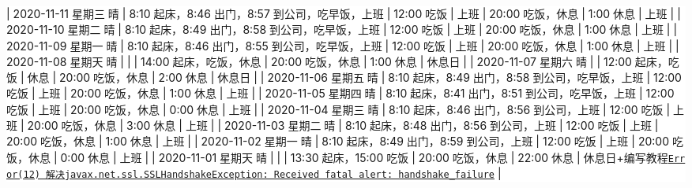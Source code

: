| 2020-11-11 星期三 晴 | 8:10 起床，8:46 出门，8:57 到公司，吃早饭，上班 |    12:00 吃饭    |          上班          | 20:00 吃饭，休息 |      1:00 休息      |                                                                                   上班                                                                                   |
| 2020-11-10 星期二 晴 | 8:10 起床，8:49 出门，8:58 到公司，吃早饭，上班 |    12:00 吃饭    |          上班          | 20:00 吃饭，休息 |      1:00 休息      |                                                                                   上班                                                                                   |
| 2020-11-09 星期一 晴 | 8:10 起床，8:46 出门，8:55 到公司，吃早饭，上班 |    12:00 吃饭    |          上班          | 20:00 吃饭，休息 |      1:00 休息      |                                                                                   上班                                                                                   |
| 2020-11-08 星期天 晴 |                                                 |                  | 14:00 起床，吃饭，休息 | 20:00 吃饭，休息 |      1:00 休息      |                                                                                  休息日                                                                                  |
| 2020-11-07 星期六 晴 |                                                 | 12:00 起床，吃饭 |          休息          | 20:00 吃饭，休息 |      2:00 休息      |                                                                                  休息日                                                                                  |
| 2020-11-06 星期五 晴 | 8:10 起床，8:49 出门，8:58 到公司，吃早饭，上班 |    12:00 吃饭    |          上班          | 20:00 吃饭，休息 |      1:00 休息      |                                                                                   上班                                                                                   |
| 2020-11-05 星期四 晴 | 8:10 起床，8:41 出门，8:51 到公司，吃早饭，上班 |    12:00 吃饭    |          上班          | 20:00 吃饭，休息 |      0:00 休息      |                                                                                   上班                                                                                   |
| 2020-11-04 星期三 晴 |     8:10 起床，8:46 出门，8:56 到公司，上班     |    12:00 吃饭    |          上班          | 20:00 吃饭，休息 |      3:00 休息      |                                                                                   上班                                                                                   |
| 2020-11-03 星期二 晴 |     8:10 起床，8:48 出门，8:56 到公司，上班     |    12:00 吃饭    |          上班          | 20:00 吃饭，休息 |      1:00 休息      |                                                                                   上班                                                                                   |
| 2020-11-02 星期一 晴 |     8:10 起床，8:49 出门，8:59 到公司，上班     |    12:00 吃饭    |          上班          | 20:00 吃饭，休息 |      0:00 休息      |                                                                                   上班                                                                                   |
| 2020-11-01 星期天 晴 |                                                 |                  | 13:30 起床，15:00 吃饭 | 20:00 吃饭，休息 |     22:00 休息      | 休息日+编写教程[`Error(12) 解决javax.net.ssl.SSLHandshakeException: Received fatal alert: handshake_failure`](https://zhengqing.blog.csdn.net/article/details/109426192) |
